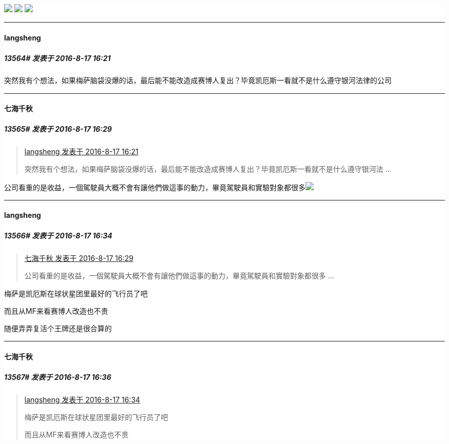 <img src="http://ww4.sinaimg.cn/large/ae411baejw1f6wswqq4e5j20qo0f0gnx.jpg" referrerpolicy="no-referrer">

<img src="http://ww4.sinaimg.cn/large/ae411baejw1f6wswr47mbj20qo0f0q53.jpg" referrerpolicy="no-referrer">

<img src="http://ww1.sinaimg.cn/large/ae411baejw1f6wsqgr6hfj20qo0f0gno.jpg" referrerpolicy="no-referrer">


-----

####  langsheng  
##### 13564#       发表于 2016-8-17 16:21


突然我有个想法，如果梅萨脑袋没爆的话，最后能不能改造成赛博人复出？毕竟凯厄斯一看就不是什么遵守银河法律的公司


-----

####  七海千秋  
##### 13565#       发表于 2016-8-17 16:29


<blockquote><a href="httphttps://bbs.saraba1st.com/2b/forum.php?mod=redirect&amp;goto=findpost&amp;pid=33306734&amp;ptid=1066605" target="_blank">langsheng 发表于 2016-8-17 16:21</a>

突然我有个想法，如果梅萨脑袋没爆的话，最后能不能改造成赛博人复出？毕竟凯厄斯一看就不是什么遵守银河法 ...</blockquote>
公司看重的是收益，一個駕駛員大概不會有讓他們做這事的動力，畢竟駕駛員和實驗對象都很多<img src="https://static.saraba1st.com/image/smiley/face/11.gif" referrerpolicy="no-referrer">


-----

####  langsheng  
##### 13566#       发表于 2016-8-17 16:34


<blockquote><a href="httphttps://bbs.saraba1st.com/2b/forum.php?mod=redirect&amp;goto=findpost&amp;pid=33306820&amp;ptid=1066605" target="_blank">七海千秋 发表于 2016-8-17 16:29</a>

公司看重的是收益，一個駕駛員大概不會有讓他們做這事的動力，畢竟駕駛員和實驗對象都很多 ...</blockquote>
梅萨是凯厄斯在球状星团里最好的飞行员了吧

而且从MF来看赛博人改造也不贵

随便弄弄复活个王牌还是很合算的


-----

####  七海千秋  
##### 13567#       发表于 2016-8-17 16:36


<blockquote><a href="httphttps://bbs.saraba1st.com/2b/forum.php?mod=redirect&amp;goto=findpost&amp;pid=33306886&amp;ptid=1066605" target="_blank">langsheng 发表于 2016-8-17 16:34</a>

梅萨是凯厄斯在球状星团里最好的飞行员了吧

而且从MF来看赛博人改造也不贵
